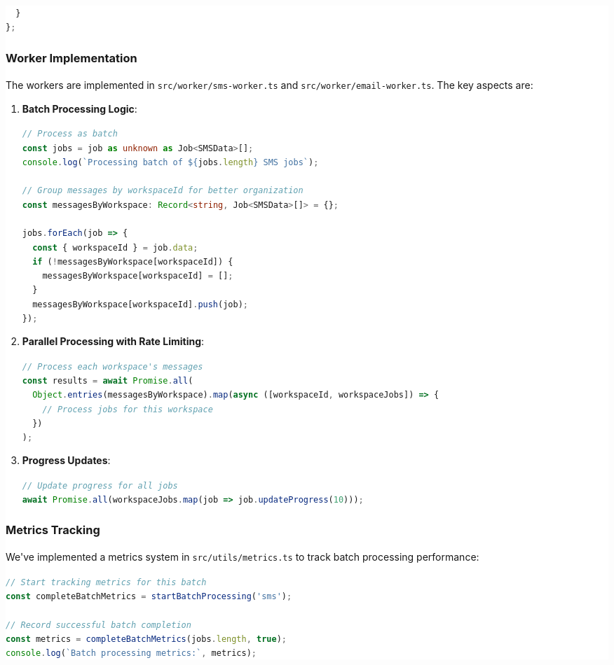 ```typescript
  }
};
```

### Worker Implementation

The workers are implemented in `src/worker/sms-worker.ts` and `src/worker/email-worker.ts`. The key aspects are:

1. **Batch Processing Logic**:
   ```typescript
   // Process as batch
   const jobs = job as unknown as Job<SMSData>[];
   console.log(`Processing batch of ${jobs.length} SMS jobs`);
   
   // Group messages by workspaceId for better organization
   const messagesByWorkspace: Record<string, Job<SMSData>[]> = {};
   
   jobs.forEach(job => {
     const { workspaceId } = job.data;
     if (!messagesByWorkspace[workspaceId]) {
       messagesByWorkspace[workspaceId] = [];
     }
     messagesByWorkspace[workspaceId].push(job);
   });
   ```

2. **Parallel Processing with Rate Limiting**:
   ```typescript
   // Process each workspace's messages
   const results = await Promise.all(
     Object.entries(messagesByWorkspace).map(async ([workspaceId, workspaceJobs]) => {
       // Process jobs for this workspace
     })
   );
   ```

3. **Progress Updates**:
   ```typescript
   // Update progress for all jobs
   await Promise.all(workspaceJobs.map(job => job.updateProgress(10)));
   ```

### Metrics Tracking

We've implemented a metrics system in `src/utils/metrics.ts` to track batch processing performance:

```typescript
// Start tracking metrics for this batch
const completeBatchMetrics = startBatchProcessing('sms');

// Record successful batch completion
const metrics = completeBatchMetrics(jobs.length, true);
console.log(`Batch processing metrics:`, metrics);
```
